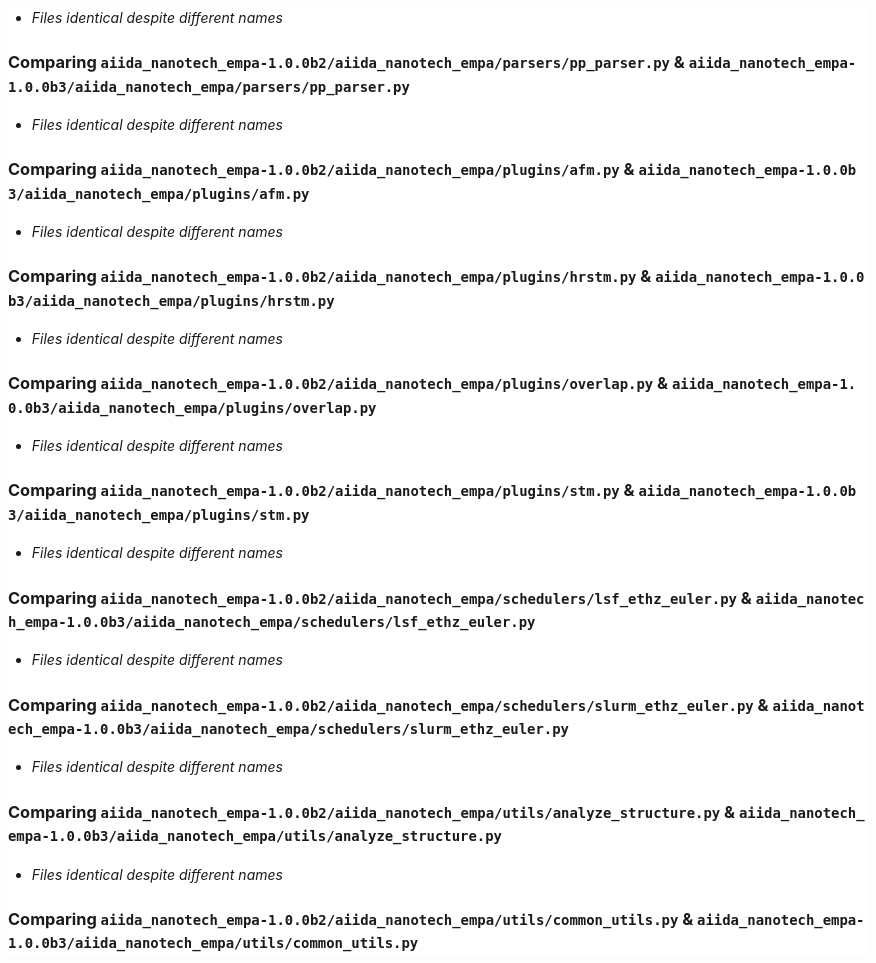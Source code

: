  * *Files identical despite different names*

### Comparing `aiida_nanotech_empa-1.0.0b2/aiida_nanotech_empa/parsers/pp_parser.py` & `aiida_nanotech_empa-1.0.0b3/aiida_nanotech_empa/parsers/pp_parser.py`

 * *Files identical despite different names*

### Comparing `aiida_nanotech_empa-1.0.0b2/aiida_nanotech_empa/plugins/afm.py` & `aiida_nanotech_empa-1.0.0b3/aiida_nanotech_empa/plugins/afm.py`

 * *Files identical despite different names*

### Comparing `aiida_nanotech_empa-1.0.0b2/aiida_nanotech_empa/plugins/hrstm.py` & `aiida_nanotech_empa-1.0.0b3/aiida_nanotech_empa/plugins/hrstm.py`

 * *Files identical despite different names*

### Comparing `aiida_nanotech_empa-1.0.0b2/aiida_nanotech_empa/plugins/overlap.py` & `aiida_nanotech_empa-1.0.0b3/aiida_nanotech_empa/plugins/overlap.py`

 * *Files identical despite different names*

### Comparing `aiida_nanotech_empa-1.0.0b2/aiida_nanotech_empa/plugins/stm.py` & `aiida_nanotech_empa-1.0.0b3/aiida_nanotech_empa/plugins/stm.py`

 * *Files identical despite different names*

### Comparing `aiida_nanotech_empa-1.0.0b2/aiida_nanotech_empa/schedulers/lsf_ethz_euler.py` & `aiida_nanotech_empa-1.0.0b3/aiida_nanotech_empa/schedulers/lsf_ethz_euler.py`

 * *Files identical despite different names*

### Comparing `aiida_nanotech_empa-1.0.0b2/aiida_nanotech_empa/schedulers/slurm_ethz_euler.py` & `aiida_nanotech_empa-1.0.0b3/aiida_nanotech_empa/schedulers/slurm_ethz_euler.py`

 * *Files identical despite different names*

### Comparing `aiida_nanotech_empa-1.0.0b2/aiida_nanotech_empa/utils/analyze_structure.py` & `aiida_nanotech_empa-1.0.0b3/aiida_nanotech_empa/utils/analyze_structure.py`

 * *Files identical despite different names*

### Comparing `aiida_nanotech_empa-1.0.0b2/aiida_nanotech_empa/utils/common_utils.py` & `aiida_nanotech_empa-1.0.0b3/aiida_nanotech_empa/utils/common_utils.py`
